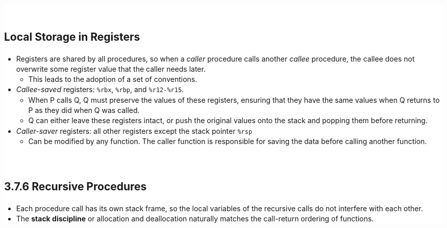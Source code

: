 <br>

## Local Storage in Registers

- Registers are shared by all procedures, so when a *caller* procedure calls another *callee* procedure, the callee does not overwrite some register value that the caller needs later.
  - This leads to the adoption of a set of conventions.
- *Callee-saved* registers: `%rbx`, `%rbp`, and `%r12-%r15`.
  - When P calls Q, Q must preserve the values of these registers, ensuring that they have the same values when Q returns to P as they did when Q was called.
  - Q can either leave these registers intact, or push the original values onto the stack and popping them before returning.
- *Caller-saver* registers: all other registers except the stack pointer `%rsp`
  - Can be modified by any function. The caller function is responsible for saving the data before calling another function.

<br>

## 3.7.6 Recursive Procedures

- Each procedure call has its own stack frame, so the local variables of the recursive calls do not interfere with each other.
- The **stack discipline** or allocation and deallocation naturally matches the call-return ordering of functions.
